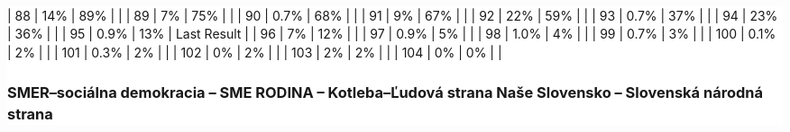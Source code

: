 | 88 | 14% | 89% |  |
| 89 | 7% | 75% |  |
| 90 | 0.7% | 68% |  |
| 91 | 9% | 67% |  |
| 92 | 22% | 59% |  |
| 93 | 0.7% | 37% |  |
| 94 | 23% | 36% |  |
| 95 | 0.9% | 13% | Last Result |
| 96 | 7% | 12% |  |
| 97 | 0.9% | 5% |  |
| 98 | 1.0% | 4% |  |
| 99 | 0.7% | 3% |  |
| 100 | 0.1% | 2% |  |
| 101 | 0.3% | 2% |  |
| 102 | 0% | 2% |  |
| 103 | 2% | 2% |  |
| 104 | 0% | 0% |  |

### SMER–sociálna demokracia – SME RODINA – Kotleba–Ľudová strana Naše Slovensko – Slovenská národná strana
